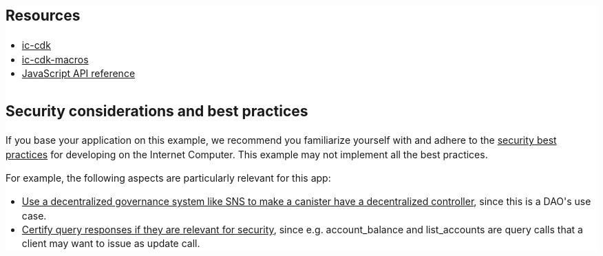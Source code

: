 ## Resources
- [ic-cdk](https://docs.rs/ic-cdk/latest/ic_cdk/)
- [ic-cdk-macros](https://docs.rs/ic-cdk-macros)
- [JavaScript API reference](https://erxue-5aaaa-aaaab-qaagq-cai.ic0.app/)

## Security considerations and best practices

If you base your application on this example, we recommend you familiarize yourself with and adhere to the [security best practices](https://internetcomputer.org/docs/current/references/security/) for developing on the Internet Computer. This example may not implement all the best practices.

For example, the following aspects are particularly relevant for this app:
* [Use a decentralized governance system like SNS to make a canister have a decentralized controller](https://internetcomputer.org/docs/current/developer-docs/security/security-best-practices/overview), since this is a DAO's use case.
* [Certify query responses if they are relevant for security](https://internetcomputer.org/docs/current/references/security/general-security-best-practices#certify-query-responses-if-they-are-relevant-for-security), since e.g. account_balance and list_accounts are query calls that a client may want to issue as update call.
